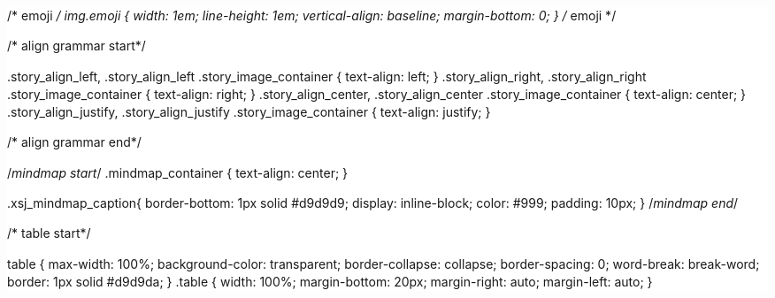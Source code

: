 /* emoji */
img.emoji {
    width: 1em;
    line-height: 1em;
    vertical-align: baseline;
    margin-bottom: 0;
}
/* emoji */

/* align grammar start*/

.story_align_left, .story_align_left .story_image_container {
    text-align: left;
}
.story_align_right, .story_align_right .story_image_container {
    text-align: right;
}
.story_align_center, .story_align_center .story_image_container {
    text-align: center;
}
.story_align_justify, .story_align_justify .story_image_container {
    text-align: justify;
}

/* align grammar end*/

/*mindmap start*/
.mindmap_container {
  text-align: center;
}

.xsj_mindmap_caption{
   border-bottom: 1px solid #d9d9d9;
  display: inline-block;
  color: #999;
  padding: 10px;
}
/*mindmap end*/



/* table start*/

table {
  max-width: 100%;
  background-color: transparent;
  border-collapse: collapse;
  border-spacing: 0;
  word-break: break-word;
  border: 1px solid #d9d9da;
}
.table {
  width: 100%;
  margin-bottom: 20px;
  margin-right: auto;
  margin-left: auto;
}
